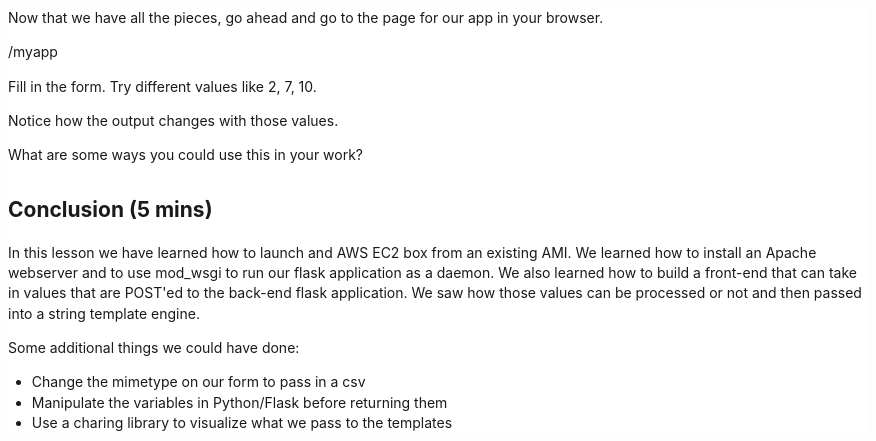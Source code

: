 Now that we have all the pieces, go ahead and go to the page for our app in your browser.

/myapp

Fill in the form. Try different values like 2, 7, 10.

Notice how the output changes with those values.

What are some ways you could use this in your work?


<a name="conclusion"></a>
## Conclusion (5 mins)


In this lesson we have learned how to launch and AWS EC2 box from an existing AMI. We learned how to install an Apache webserver and to use mod_wsgi to run our flask application as a daemon. We also learned how to build a front-end that can take in values that are POST'ed to the back-end flask application. We saw how those values can be processed or not and then passed into a string template engine.

Some additional things we could have done:
- Change the mimetype on our form to pass in a csv
- Manipulate the variables in Python/Flask before returning them
- Use a charing library to visualize what we pass to the templates












